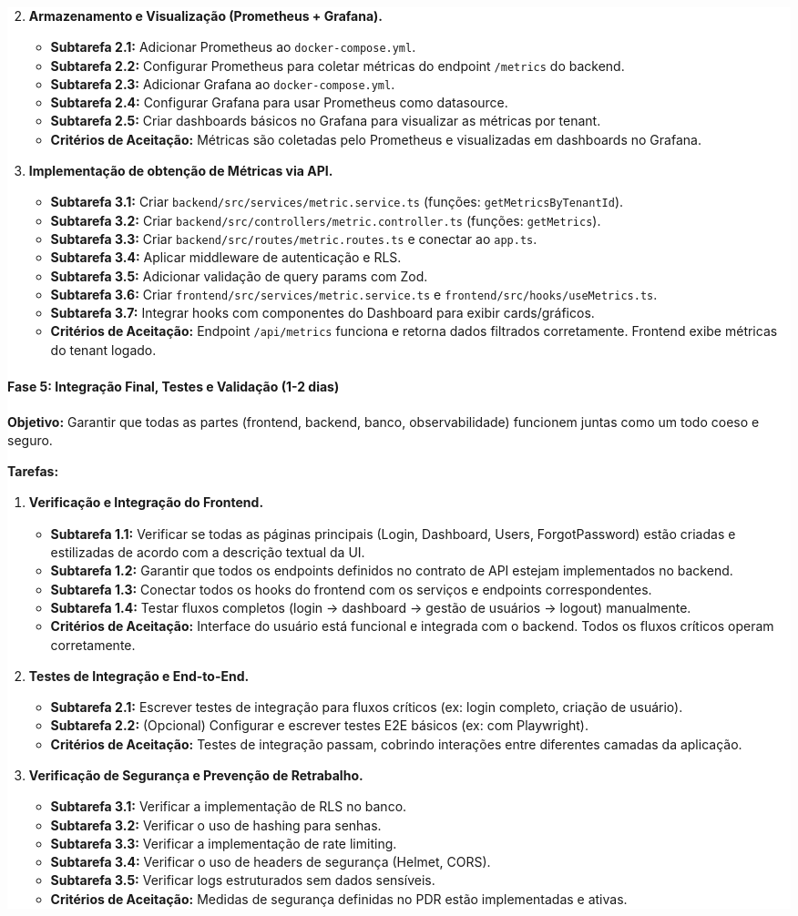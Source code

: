 2.  **Armazenamento e Visualização (Prometheus + Grafana).**
    *   **Subtarefa 2.1:** Adicionar Prometheus ao `docker-compose.yml`.
    *   **Subtarefa 2.2:** Configurar Prometheus para coletar métricas do endpoint `/metrics` do backend.
    *   **Subtarefa 2.3:** Adicionar Grafana ao `docker-compose.yml`.
    *   **Subtarefa 2.4:** Configurar Grafana para usar Prometheus como datasource.
    *   **Subtarefa 2.5:** Criar dashboards básicos no Grafana para visualizar as métricas por tenant.
    *   **Critérios de Aceitação:** Métricas são coletadas pelo Prometheus e visualizadas em dashboards no Grafana.

3.  **Implementação de obtenção de Métricas via API.**
    *   **Subtarefa 3.1:** Criar `backend/src/services/metric.service.ts` (funções: `getMetricsByTenantId`).
    *   **Subtarefa 3.2:** Criar `backend/src/controllers/metric.controller.ts` (funções: `getMetrics`).
    *   **Subtarefa 3.3:** Criar `backend/src/routes/metric.routes.ts` e conectar ao `app.ts`.
    *   **Subtarefa 3.4:** Aplicar middleware de autenticação e RLS.
    *   **Subtarefa 3.5:** Adicionar validação de query params com Zod.
    *   **Subtarefa 3.6:** Criar `frontend/src/services/metric.service.ts` e `frontend/src/hooks/useMetrics.ts`.
    *   **Subtarefa 3.7:** Integrar hooks com componentes do Dashboard para exibir cards/gráficos.
    *   **Critérios de Aceitação:** Endpoint `/api/metrics` funciona e retorna dados filtrados corretamente. Frontend exibe métricas do tenant logado.

#### **Fase 5: Integração Final, Testes e Validação (1-2 dias)**

**Objetivo:** Garantir que todas as partes (frontend, backend, banco, observabilidade) funcionem juntas como um todo coeso e seguro.

**Tarefas:**

1.  **Verificação e Integração do Frontend.**
    *   **Subtarefa 1.1:** Verificar se todas as páginas principais (Login, Dashboard, Users, ForgotPassword) estão criadas e estilizadas de acordo com a descrição textual da UI.
    *   **Subtarefa 1.2:** Garantir que todos os endpoints definidos no contrato de API estejam implementados no backend.
    *   **Subtarefa 1.3:** Conectar todos os hooks do frontend com os serviços e endpoints correspondentes.
    *   **Subtarefa 1.4:** Testar fluxos completos (login -> dashboard -> gestão de usuários -> logout) manualmente.
    *   **Critérios de Aceitação:** Interface do usuário está funcional e integrada com o backend. Todos os fluxos críticos operam corretamente.

2.  **Testes de Integração e End-to-End.**
    *   **Subtarefa 2.1:** Escrever testes de integração para fluxos críticos (ex: login completo, criação de usuário).
    *   **Subtarefa 2.2:** (Opcional) Configurar e escrever testes E2E básicos (ex: com Playwright).
    *   **Critérios de Aceitação:** Testes de integração passam, cobrindo interações entre diferentes camadas da aplicação.

3.  **Verificação de Segurança e Prevenção de Retrabalho.**
    *   **Subtarefa 3.1:** Verificar a implementação de RLS no banco.
    *   **Subtarefa 3.2:** Verificar o uso de hashing para senhas.
    *   **Subtarefa 3.3:** Verificar a implementação de rate limiting.
    *   **Subtarefa 3.4:** Verificar o uso de headers de segurança (Helmet, CORS).
    *   **Subtarefa 3.5:** Verificar logs estruturados sem dados sensíveis.
    *   **Critérios de Aceitação:** Medidas de segurança definidas no PDR estão implementadas e ativas.

